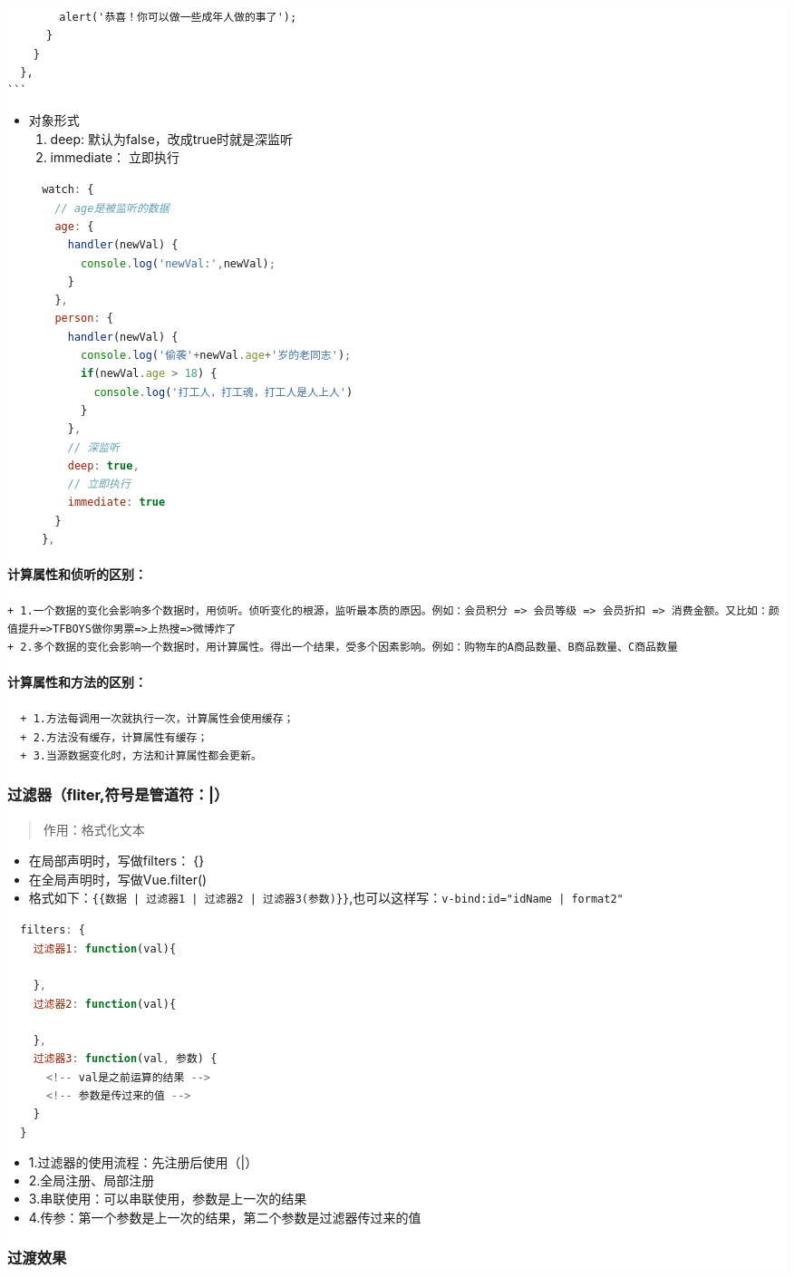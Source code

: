             alert('恭喜！你可以做一些成年人做的事了');
          }
        }
      },
    ```
  + 对象形式
    1. deep: 默认为false，改成true时就是深监听
    2. immediate： 立即执行
    ``` js
      watch: {
        // age是被监听的数据
        age: {
          handler(newVal) {
            console.log('newVal:',newVal);
          }
        },
        person: {
          handler(newVal) {
            console.log('偷袭'+newVal.age+'岁的老同志');
            if(newVal.age > 18) {
              console.log('打工人，打工魂，打工人是人上人')
            }
          },
          // 深监听
          deep: true,
          // 立即执行
          immediate: true
        }
      },
    ```
  #### 计算属性和侦听的区别：
    + 1.一个数据的变化会影响多个数据时，用侦听。侦听变化的根源，监听最本质的原因。例如：会员积分 => 会员等级 => 会员折扣 => 消费金额。又比如：颜值提升=>TFBOYS做你男票=>上热搜=>微博炸了
    + 2.多个数据的变化会影响一个数据时，用计算属性。得出一个结果，受多个因素影响。例如：购物车的A商品数量、B商品数量、C商品数量
  #### 计算属性和方法的区别：
      + 1.方法每调用一次就执行一次，计算属性会使用缓存；
      + 2.方法没有缓存，计算属性有缓存；
      + 3.当源数据变化时，方法和计算属性都会更新。
### 过滤器（fliter,符号是管道符：|）
  > 作用：格式化文本
  + 在局部声明时，写做filters： {}
  + 在全局声明时，写做Vue.filter()
  + 格式如下：`{{数据 | 过滤器1 | 过滤器2 | 过滤器3(参数)}}`,也可以这样写：`v-bind:id="idName | format2"`
  ``` js
    filters: {
      过滤器1: function(val){

      },
      过滤器2: function(val){

      },
      过滤器3: function(val, 参数) {
        <!-- val是之前运算的结果 -->
        <!-- 参数是传过来的值 -->
      }
    }
  ```
  + 1.过滤器的使用流程：先注册后使用（|）
  + 2.全局注册、局部注册
  + 3.串联使用：可以串联使用，参数是上一次的结果
  + 4.传参：第一个参数是上一次的结果，第二个参数是过滤器传过来的值
### 过渡效果